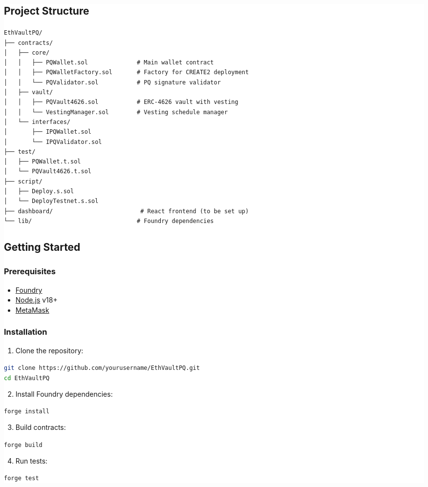 ## Project Structure

```
EthVaultPQ/
├── contracts/
│   ├── core/
│   │   ├── PQWallet.sol              # Main wallet contract
│   │   ├── PQWalletFactory.sol       # Factory for CREATE2 deployment
│   │   └── PQValidator.sol           # PQ signature validator
│   ├── vault/
│   │   ├── PQVault4626.sol           # ERC-4626 vault with vesting
│   │   └── VestingManager.sol        # Vesting schedule manager
│   └── interfaces/
│       ├── IPQWallet.sol
│       └── IPQValidator.sol
├── test/
│   ├── PQWallet.t.sol
│   └── PQVault4626.t.sol
├── script/
│   ├── Deploy.s.sol
│   └── DeployTestnet.s.sol
├── dashboard/                         # React frontend (to be set up)
└── lib/                              # Foundry dependencies
```

## Getting Started

### Prerequisites

- [Foundry](https://book.getfoundry.sh/getting-started/installation)
- [Node.js](https://nodejs.org/) v18+
- [MetaMask](https://metamask.io/)

### Installation

1. Clone the repository:
```bash
git clone https://github.com/yourusername/EthVaultPQ.git
cd EthVaultPQ
```

2. Install Foundry dependencies:
```bash
forge install
```

3. Build contracts:
```bash
forge build
```

4. Run tests:
```bash
forge test
```
